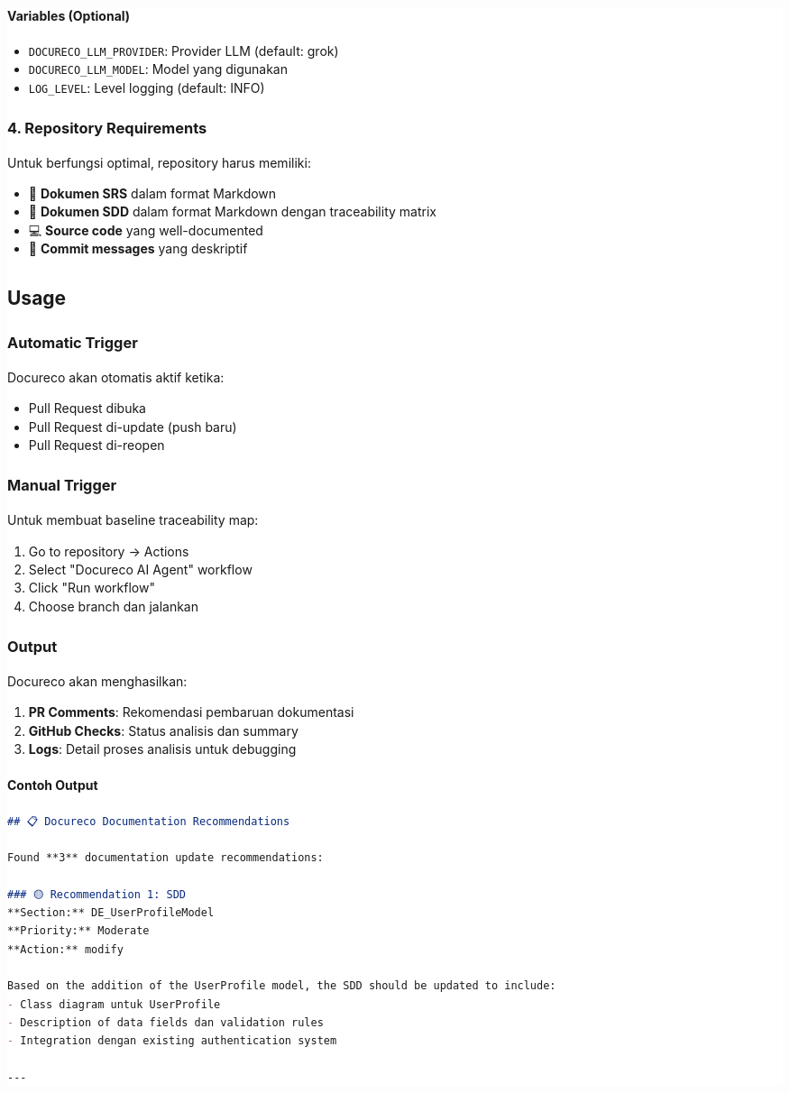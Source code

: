 #### Variables (Optional)
- `DOCURECO_LLM_PROVIDER`: Provider LLM (default: grok)
- `DOCURECO_LLM_MODEL`: Model yang digunakan
- `LOG_LEVEL`: Level logging (default: INFO)

### 4. Repository Requirements

Untuk berfungsi optimal, repository harus memiliki:

- 📄 **Dokumen SRS** dalam format Markdown
- 📄 **Dokumen SDD** dalam format Markdown dengan traceability matrix
- 💻 **Source code** yang well-documented
- 📝 **Commit messages** yang deskriptif

## Usage

### Automatic Trigger

Docureco akan otomatis aktif ketika:
- Pull Request dibuka
- Pull Request di-update (push baru)
- Pull Request di-reopen

### Manual Trigger

Untuk membuat baseline traceability map:

1. Go to repository → Actions
2. Select "Docureco AI Agent" workflow
3. Click "Run workflow"
4. Choose branch dan jalankan

### Output

Docureco akan menghasilkan:

1. **PR Comments**: Rekomendasi pembaruan dokumentasi
2. **GitHub Checks**: Status analisis dan summary
3. **Logs**: Detail proses analisis untuk debugging

#### Contoh Output

```markdown
## 📋 Docureco Documentation Recommendations

Found **3** documentation update recommendations:

### 🟡 Recommendation 1: SDD
**Section:** DE_UserProfileModel
**Priority:** Moderate
**Action:** modify

Based on the addition of the UserProfile model, the SDD should be updated to include:
- Class diagram untuk UserProfile
- Description of data fields dan validation rules
- Integration dengan existing authentication system

---
```
